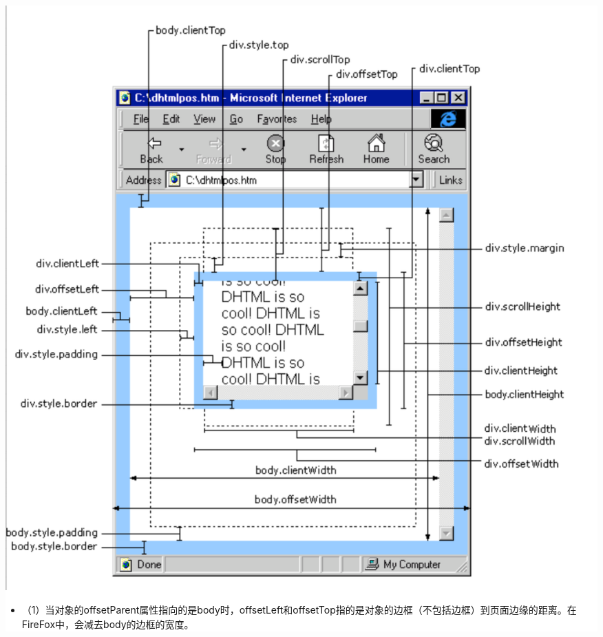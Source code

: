 ![2017-05-13 at 下午8.09](media/14946369492114/2017-05-13%20at%20%E4%B8%8B%E5%8D%888.09.png)

* （1）当对象的offsetParent属性指向的是body时，offsetLeft和offsetTop指的是对象的边框（不包括边框）到页面边缘的距离。在FireFox中，会减去body的边框的宽度。